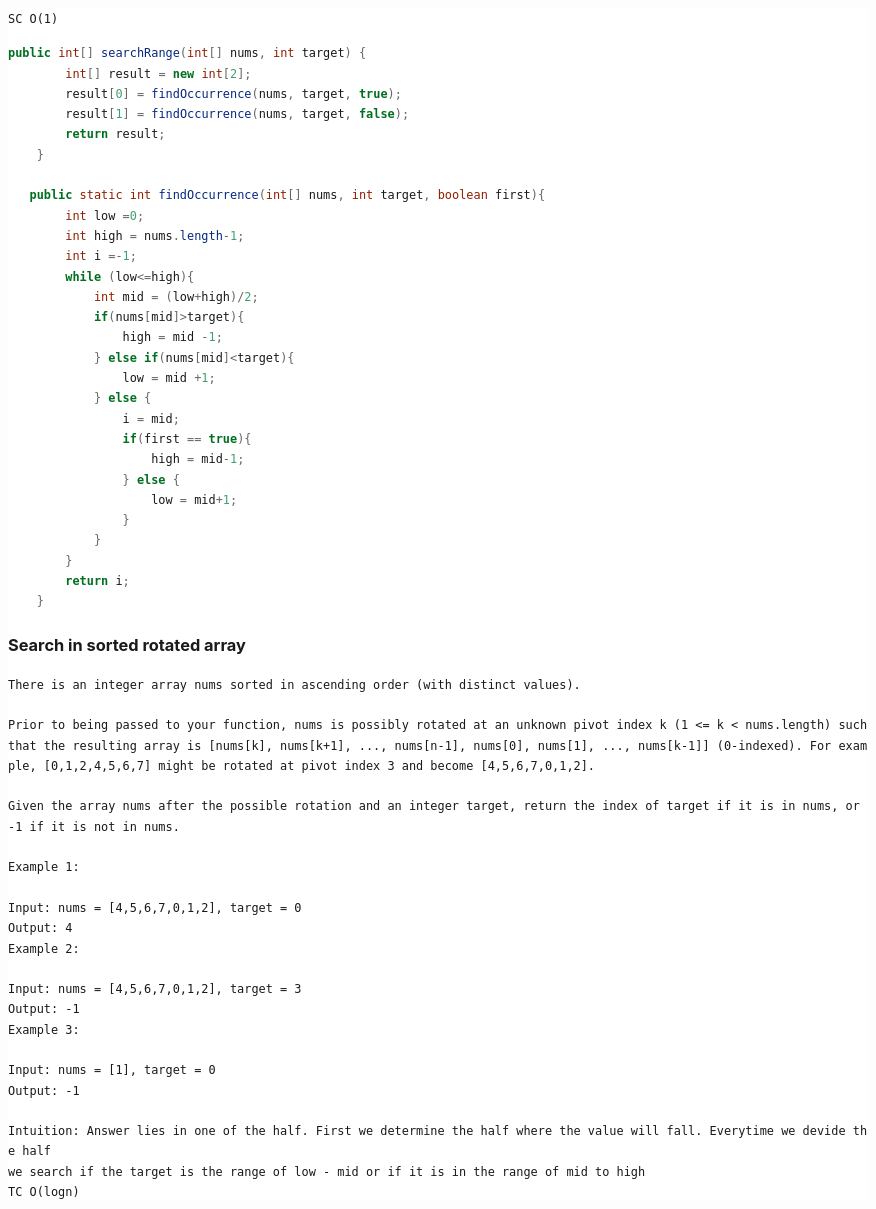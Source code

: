 ```text
SC O(1)
```

```java
public int[] searchRange(int[] nums, int target) {
        int[] result = new int[2];
        result[0] = findOccurrence(nums, target, true);
        result[1] = findOccurrence(nums, target, false);
        return result;
    }

   public static int findOccurrence(int[] nums, int target, boolean first){
        int low =0;
        int high = nums.length-1;
        int i =-1;
        while (low<=high){
            int mid = (low+high)/2;
            if(nums[mid]>target){
                high = mid -1;
            } else if(nums[mid]<target){
                low = mid +1;
            } else {
                i = mid;
                if(first == true){
                    high = mid-1;
                } else {
                    low = mid+1;
                }
            }
        }
        return i;
    }

```
### Search in sorted rotated array

```text
There is an integer array nums sorted in ascending order (with distinct values).

Prior to being passed to your function, nums is possibly rotated at an unknown pivot index k (1 <= k < nums.length) such that the resulting array is [nums[k], nums[k+1], ..., nums[n-1], nums[0], nums[1], ..., nums[k-1]] (0-indexed). For example, [0,1,2,4,5,6,7] might be rotated at pivot index 3 and become [4,5,6,7,0,1,2].

Given the array nums after the possible rotation and an integer target, return the index of target if it is in nums, or -1 if it is not in nums.

Example 1:

Input: nums = [4,5,6,7,0,1,2], target = 0
Output: 4
Example 2:

Input: nums = [4,5,6,7,0,1,2], target = 3
Output: -1
Example 3:

Input: nums = [1], target = 0
Output: -1

Intuition: Answer lies in one of the half. First we determine the half where the value will fall. Everytime we devide the half
we search if the target is the range of low - mid or if it is in the range of mid to high
TC O(logn)
```